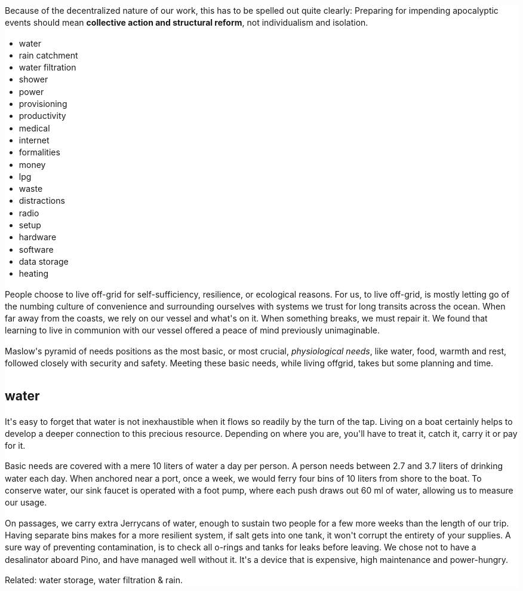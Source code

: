 Because of the decentralized nature of our work, this has to be spelled out quite clearly: Preparing for impending apocalyptic events should mean **collective action and structural reform**, not individualism and isolation.

-   water
-   rain catchment
-   water filtration
-   shower
-   power
-   provisioning
-   productivity
-   medical
-   internet
-   formalities
-   money
-   lpg
-   waste
-   distractions
-   radio
-   setup
-   hardware
-   software
-   data storage
-   heating

People choose to live off-grid for self-sufficiency, resilience, or ecological reasons. For us, to live off-grid, is mostly letting go of the numbing culture of convenience and surrounding ourselves with systems we trust for long transits across the ocean. When far away from the coasts, we rely on our vessel and what's on it. When something breaks, we must repair it. We found that learning to live in communion with our vessel offered a peace of mind previously unimaginable.

Maslow's pyramid of needs positions as the most basic, or most crucial, _physiological needs_, like water, food, warmth and rest, followed closely with security and safety. Meeting these basic needs, while living offgrid, takes but some planning and time.

## water

It's easy to forget that water is not inexhaustible when it flows so readily by the turn of the tap. Living on a boat certainly helps to develop a deeper connection to this precious resource. Depending on where you are, you'll have to treat it, catch it, carry it or pay for it.

Basic needs are covered with a mere 10 liters of water a day per person. A person needs between 2.7 and 3.7 liters of drinking water each day. When anchored near a port, once a week, we would ferry four bins of 10 liters from shore to the boat. To conserve water, our sink faucet is operated with a foot pump, where each push draws out 60 ml of water, allowing us to measure our usage.

On passages, we carry extra Jerrycans of water, enough to sustain two people for a few more weeks than the length of our trip. Having separate bins makes for a more resilient system, if salt gets into one tank, it won't corrupt the entirety of your supplies. A sure way of preventing contamination, is to check all o-rings and tanks for leaks before leaving. We chose not to have a desalinator aboard Pino, and have managed well without it. It's a device that is expensive, high maintenance and power-hungry.

Related: water storage, water filtration & rain.
